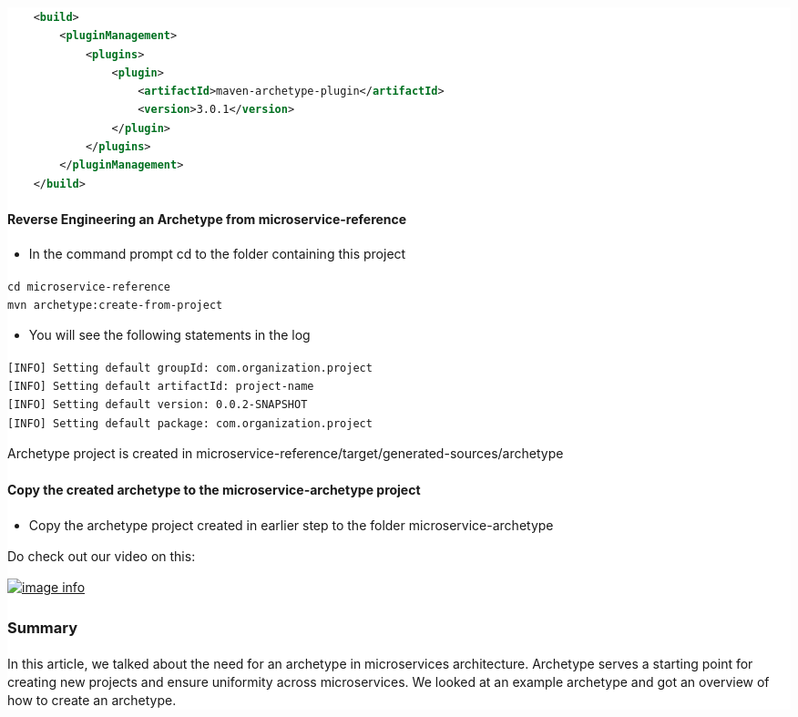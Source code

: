 ```xml
	<build>
		<pluginManagement>
			<plugins>
				<plugin>
					<artifactId>maven-archetype-plugin</artifactId>
					<version>3.0.1</version>
				</plugin>
			</plugins>
		</pluginManagement>
	</build>
```

#### Reverse Engineering an Archetype from microservice-reference
- In the command prompt cd to the folder containing this project

```
cd microservice-reference
mvn archetype:create-from-project
```

- You will see the following statements in the log

```
[INFO] Setting default groupId: com.organization.project
[INFO] Setting default artifactId: project-name
[INFO] Setting default version: 0.0.2-SNAPSHOT
[INFO] Setting default package: com.organization.project
```

Archetype project is created in microservice-reference/target/generated-sources/archetype

#### Copy the created archetype to the microservice-archetype project

- Copy the archetype project created in earlier step to the folder microservice-archetype

Do check out our video on this:

[![image info](/images/Capture-048-01.png)](https://www.youtube.com/watch?v=KPAe72TqLIw)

### Summary

In this article, we talked about the need for an archetype in microservices architecture. Archetype serves a starting point for creating new projects and ensure uniformity across microservices. We looked at an example archetype and got an overview of how to create an archetype. 

